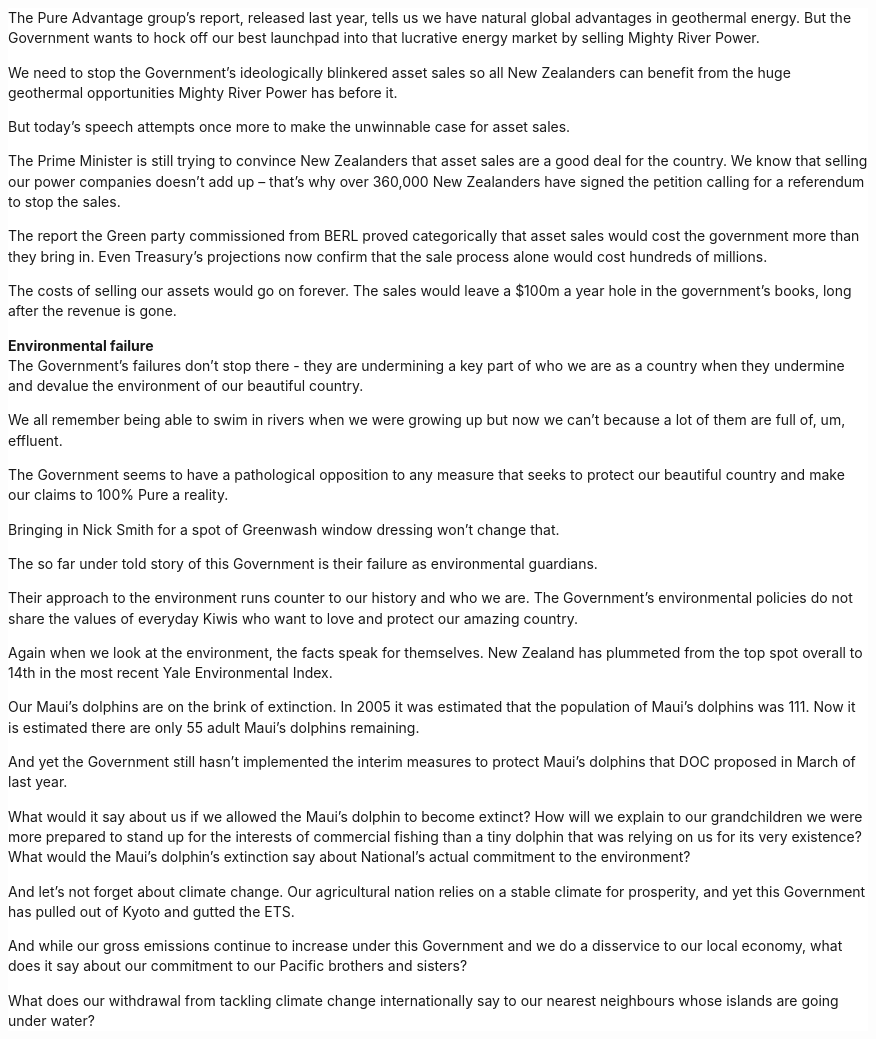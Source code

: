 The Pure Advantage group’s report, released last year, tells us we have natural global advantages in geothermal energy. But the Government wants to hock off our best launchpad into that lucrative energy market by selling Mighty River Power.

We need to stop the Government’s ideologically blinkered asset sales so all New Zealanders can benefit from the huge geothermal opportunities Mighty River Power has before it.

But today’s speech attempts once more to make the unwinnable case for asset sales.

The Prime Minister is still trying to convince New Zealanders that asset sales are a good deal for the country. We know that selling our power companies doesn’t add up – that’s why over 360,000 New Zealanders have signed the petition calling for a referendum to stop the sales.

The report the Green party commissioned from BERL proved categorically that asset sales would cost the government more than they bring in. Even Treasury’s projections now confirm that the sale process alone would cost hundreds of millions.

The costs of selling our assets would go on forever. The sales would leave a $100m a year hole in the government’s books, long after the revenue is gone.

**Environmental failure**  
The Government’s failures don’t stop there - they are undermining a key part of who we are as a country when they undermine and devalue the environment of our beautiful country.

We all remember being able to swim in rivers when we were growing up but now we can’t because a lot of them are full of, um, effluent.

The Government seems to have a pathological opposition to any measure that seeks to protect our beautiful country and make our claims to 100% Pure a reality.

Bringing in Nick Smith for a spot of Greenwash window dressing won’t change that.

The so far under told story of this Government is their failure as environmental guardians.

Their approach to the environment runs counter to our history and who we are. The Government’s environmental policies do not share the values of everyday Kiwis who want to love and protect our amazing country.

Again when we look at the environment, the facts speak for themselves. New Zealand has plummeted from the top spot overall to 14th in the most recent Yale Environmental Index.

Our Maui’s dolphins are on the brink of extinction. In 2005 it was estimated that the population of Maui’s dolphins was 111. Now it is estimated there are only 55 adult Maui’s dolphins remaining.

And yet the Government still hasn’t implemented the interim measures to protect Maui’s dolphins that DOC proposed in March of last year.

What would it say about us if we allowed the Maui’s dolphin to become extinct? How will we explain to our grandchildren we were more prepared to stand up for the interests of commercial fishing than a tiny dolphin that was relying on us for its very existence? What would the Maui’s dolphin’s extinction say about National’s actual commitment to the environment?

And let’s not forget about climate change. Our agricultural nation relies on a stable climate for prosperity, and yet this Government has pulled out of Kyoto and gutted the ETS.

And while our gross emissions continue to increase under this Government and we do a disservice to our local economy, what does it say about our commitment to our Pacific brothers and sisters?

What does our withdrawal from tackling climate change internationally say to our nearest neighbours whose islands are going under water?
